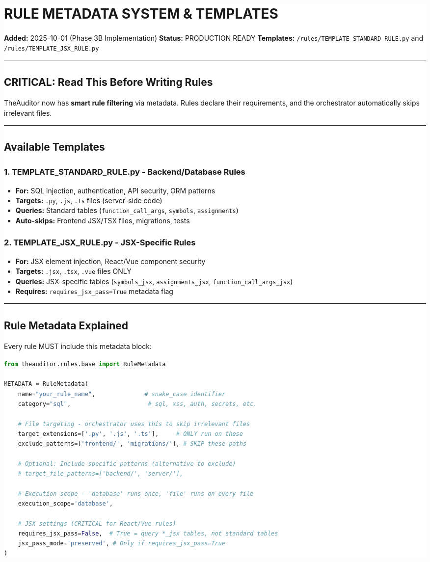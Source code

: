 # RULE METADATA SYSTEM & TEMPLATES

**Added:** 2025-10-01 (Phase 3B Implementation)
**Status:** PRODUCTION READY
**Templates:** `/rules/TEMPLATE_STANDARD_RULE.py` and `/rules/TEMPLATE_JSX_RULE.py`

---

## **CRITICAL: Read This Before Writing Rules**

TheAuditor now has **smart rule filtering** via metadata. Rules declare their requirements, and the orchestrator automatically skips irrelevant files.

---

## **Available Templates**

### **1. TEMPLATE_STANDARD_RULE.py** - Backend/Database Rules
- **For:** SQL injection, authentication, API security, ORM patterns
- **Targets:** `.py`, `.js`, `.ts` files (server-side code)
- **Queries:** Standard tables (`function_call_args`, `symbols`, `assignments`)
- **Auto-skips:** Frontend JSX/TSX files, migrations, tests

### **2. TEMPLATE_JSX_RULE.py** - JSX-Specific Rules
- **For:** JSX element injection, React/Vue component security
- **Targets:** `.jsx`, `.tsx`, `.vue` files ONLY
- **Queries:** JSX-specific tables (`symbols_jsx`, `assignments_jsx`, `function_call_args_jsx`)
- **Requires:** `requires_jsx_pass=True` metadata flag

---

## **Rule Metadata Explained**

Every rule MUST include this metadata block:

```python
from theauditor.rules.base import RuleMetadata

METADATA = RuleMetadata(
    name="your_rule_name",              # snake_case identifier
    category="sql",                      # sql, xss, auth, secrets, etc.

    # File targeting - orchestrator uses this to skip irrelevant files
    target_extensions=['.py', '.js', '.ts'],     # ONLY run on these
    exclude_patterns=['frontend/', 'migrations/'], # SKIP these paths

    # Optional: Include specific patterns (alternative to exclude)
    # target_file_patterns=['backend/', 'server/'],

    # Execution scope - 'database' runs once, 'file' runs on every file
    execution_scope='database',

    # JSX settings (CRITICAL for React/Vue rules)
    requires_jsx_pass=False,  # True = query *_jsx tables, not standard tables
    jsx_pass_mode='preserved', # Only if requires_jsx_pass=True
)
```
